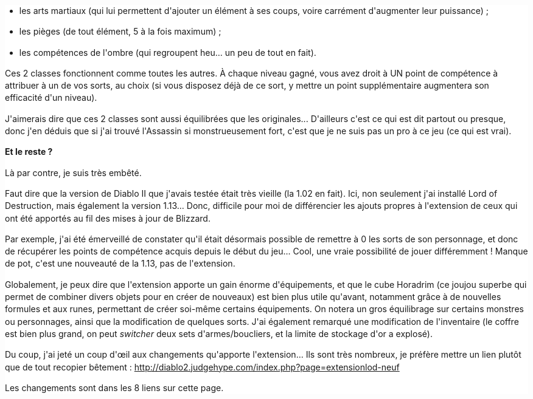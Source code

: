   

- les arts martiaux (qui lui permettent d'ajouter un élément à ses coups, voire carrément d'augmenter leur puissance) ;  

  

- les pièges (de tout élément, 5 à la fois maximum) ;  

  

- les compétences de l'ombre (qui regroupent heu... un peu de tout en fait).  

  

Ces 2 classes fonctionnent comme toutes les autres. À chaque niveau gagné, vous avez droit à UN point de compétence à attribuer à un de vos sorts, au choix (si vous disposez déjà de ce sort, y mettre un point supplémentaire augmentera son efficacité d'un niveau).  

  

J'aimerais dire que ces 2 classes sont aussi équilibrées que les originales... D'ailleurs c'est ce qui est dit partout ou presque, donc j'en déduis que si j'ai trouvé l'Assassin si monstrueusement fort, c'est que je ne suis pas un pro à ce jeu (ce qui est vrai).  

  

**Et le reste ?**  

  

Là par contre, je suis très embêté.  

  

Faut dire que la version de Diablo II que j'avais testée était très vieille (la 1.02 en fait). Ici, non seulement j'ai installé Lord of Destruction, mais également la version 1.13... Donc, difficile pour moi de différencier les ajouts propres à l'extension de ceux qui ont été apportés au fil des mises à jour de Blizzard.  

  

Par exemple, j'ai été émerveillé de constater qu'il était désormais possible de remettre à 0 les sorts de son personnage, et donc de récupérer les points de compétence acquis depuis le début du jeu... Cool, une vraie possibilité de jouer différemment ! Manque de pot, c'est une nouveauté de la 1.13, pas de l'extension.  

  

Globalement, je peux dire que l'extension apporte un gain énorme d'équipements, et que le cube Horadrim (ce joujou superbe qui permet de combiner divers objets pour en créer de nouveaux) est bien plus utile qu'avant, notamment grâce à de nouvelles formules et aux runes, permettant de créer soi-même certains équipements. On notera un gros équilibrage sur certains monstres ou personnages, ainsi que la modification de quelques sorts. J'ai également remarqué une modification de l'inventaire (le coffre est bien plus grand, on peut _switcher_ deux sets d'armes/boucliers, et la limite de stockage d'or a explosé).  

  

Du coup, j'ai jeté un coup d'œil aux changements qu'apporte l'extension... Ils sont très nombreux, je préfère mettre un lien plutôt que de tout recopier bêtement : http://diablo2.judgehype.com/index.php?page=extensionlod-neuf  

  

Les changements sont dans les 8 liens sur cette page.  
